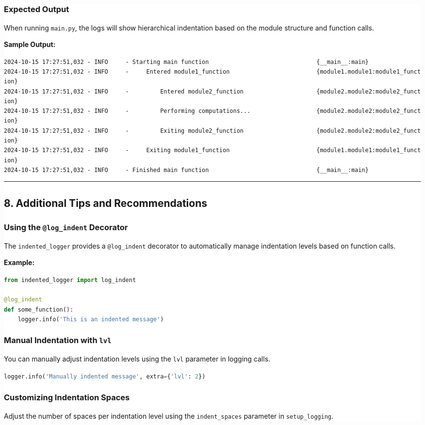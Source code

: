 ### Expected Output

When running `main.py`, the logs will show hierarchical indentation based on the module structure and function calls.

**Sample Output:**

```
2024-10-15 17:27:51,032 - INFO     - Starting main function                               {__main__:main}
2024-10-15 17:27:51,032 - INFO     -     Entered module1_function                         {module1.module1:module1_function}
2024-10-15 17:27:51,032 - INFO     -         Entered module2_function                     {module2.module2:module2_function}
2024-10-15 17:27:51,032 - INFO     -         Performing computations...                   {module2.module2:module2_function}
2024-10-15 17:27:51,032 - INFO     -         Exiting module2_function                     {module2.module2:module2_function}
2024-10-15 17:27:51,032 - INFO     -     Exiting module1_function                         {module1.module1:module1_function}
2024-10-15 17:27:51,032 - INFO     - Finished main function                               {__main__:main}
```

---

## 8. Additional Tips and Recommendations

### Using the `@log_indent` Decorator

The `indented_logger` provides a `@log_indent` decorator to automatically manage indentation levels based on function calls.

**Example:**

```python
from indented_logger import log_indent

@log_indent
def some_function():
    logger.info('This is an indented message')
```

### Manual Indentation with `lvl`

You can manually adjust indentation levels using the `lvl` parameter in logging calls.

```python
logger.info('Manually indented message', extra={'lvl': 2})
```

### Customizing Indentation Spaces

Adjust the number of spaces per indentation level using the `indent_spaces` parameter in `setup_logging`.
